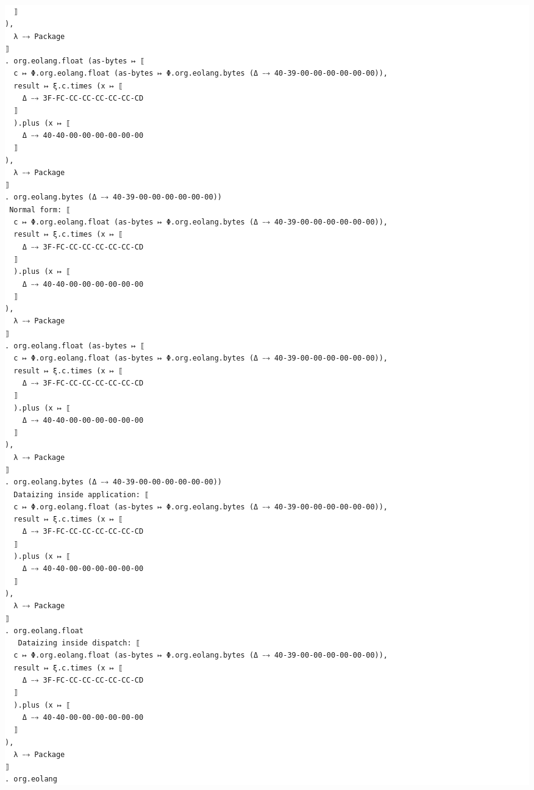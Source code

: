 ```console
  ⟧
),
  λ ⤍ Package
⟧
. org.eolang.float (as-bytes ↦ ⟦
  c ↦ Φ.org.eolang.float (as-bytes ↦ Φ.org.eolang.bytes (Δ ⤍ 40-39-00-00-00-00-00-00)),
  result ↦ ξ.c.times (x ↦ ⟦
    Δ ⤍ 3F-FC-CC-CC-CC-CC-CC-CD
  ⟧
  ).plus (x ↦ ⟦
    Δ ⤍ 40-40-00-00-00-00-00-00
  ⟧
),
  λ ⤍ Package
⟧
. org.eolang.bytes (Δ ⤍ 40-39-00-00-00-00-00-00))
 Normal form: ⟦
  c ↦ Φ.org.eolang.float (as-bytes ↦ Φ.org.eolang.bytes (Δ ⤍ 40-39-00-00-00-00-00-00)),
  result ↦ ξ.c.times (x ↦ ⟦
    Δ ⤍ 3F-FC-CC-CC-CC-CC-CC-CD
  ⟧
  ).plus (x ↦ ⟦
    Δ ⤍ 40-40-00-00-00-00-00-00
  ⟧
),
  λ ⤍ Package
⟧
. org.eolang.float (as-bytes ↦ ⟦
  c ↦ Φ.org.eolang.float (as-bytes ↦ Φ.org.eolang.bytes (Δ ⤍ 40-39-00-00-00-00-00-00)),
  result ↦ ξ.c.times (x ↦ ⟦
    Δ ⤍ 3F-FC-CC-CC-CC-CC-CC-CD
  ⟧
  ).plus (x ↦ ⟦
    Δ ⤍ 40-40-00-00-00-00-00-00
  ⟧
),
  λ ⤍ Package
⟧
. org.eolang.bytes (Δ ⤍ 40-39-00-00-00-00-00-00))
  Dataizing inside application: ⟦
  c ↦ Φ.org.eolang.float (as-bytes ↦ Φ.org.eolang.bytes (Δ ⤍ 40-39-00-00-00-00-00-00)),
  result ↦ ξ.c.times (x ↦ ⟦
    Δ ⤍ 3F-FC-CC-CC-CC-CC-CC-CD
  ⟧
  ).plus (x ↦ ⟦
    Δ ⤍ 40-40-00-00-00-00-00-00
  ⟧
),
  λ ⤍ Package
⟧
. org.eolang.float
   Dataizing inside dispatch: ⟦
  c ↦ Φ.org.eolang.float (as-bytes ↦ Φ.org.eolang.bytes (Δ ⤍ 40-39-00-00-00-00-00-00)),
  result ↦ ξ.c.times (x ↦ ⟦
    Δ ⤍ 3F-FC-CC-CC-CC-CC-CC-CD
  ⟧
  ).plus (x ↦ ⟦
    Δ ⤍ 40-40-00-00-00-00-00-00
  ⟧
),
  λ ⤍ Package
⟧
. org.eolang
```
